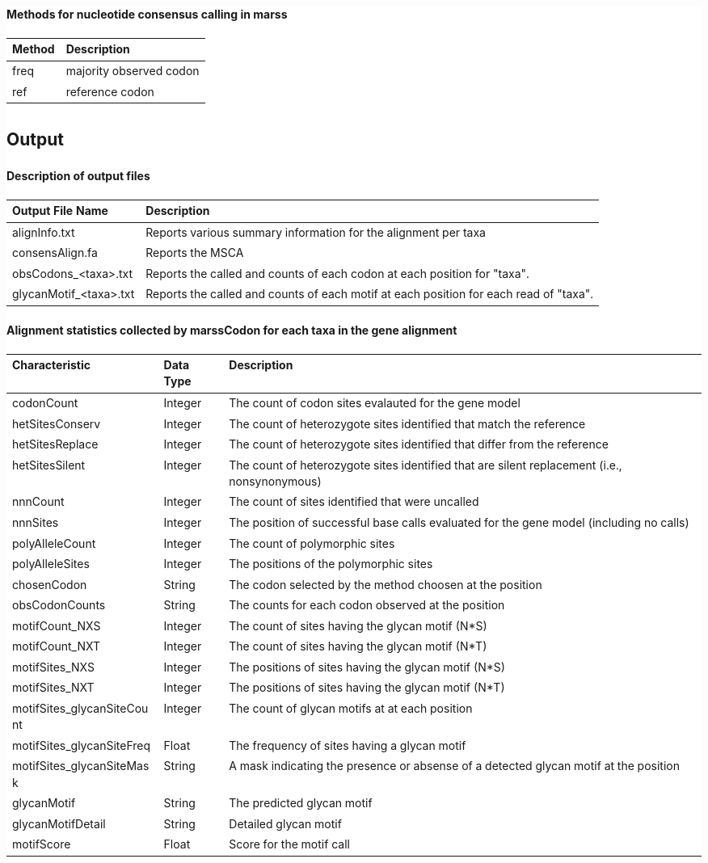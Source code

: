#### Methods for nucleotide consensus calling in marss
| Method | Description |
| :----- | :---------- |
|freq|majority observed codon|
|ref|reference codon|

## Output

#### Description of output files
| Output File Name | Description |
| :--------------- | :---------- |
| alignInfo.txt    | Reports various summary information for the alignment per taxa |
| consensAlign.fa  | Reports the MSCA |
| obsCodons_\<taxa\>.txt | Reports the called and counts of each codon at each position for "taxa".|
| glycanMotif_\<taxa\>.txt | Reports the called and counts of each motif at each position for each read of "taxa".|

#### Alignment statistics collected by marssCodon for each taxa in the gene alignment
| Characteristic | Data Type | Description |
| :------------- | :-------- | :---------- |
| codonCount     | Integer   | The count of codon sites evalauted for the gene model |
| hetSitesConserv   | Integer   | The count of heterozygote sites identified that match the reference |
| hetSitesReplace   | Integer   | The count of heterozygote sites identified that differ from the reference |
| hetSitesSilent   | Integer   | The count of heterozygote sites identified that are silent replacement (i.e., nonsynonymous) |
| nnnCount       | Integer   | The count of sites identified that were uncalled |
| nnnSites       | Integer   | The position of successful base calls evaluated for the gene model (including no calls) |
| polyAlleleCount   | Integer   | The count of polymorphic sites |
| polyAlleleSites   | Integer   | The positions of the polymorphic sites |
| chosenCodon | String | The codon selected by the method choosen at the position |
| obsCodonCounts | String | The counts for each codon observed at the position |
| motifCount_NXS   | Integer   | The count of sites having the glycan motif (N\*S)  |
| motifCount_NXT   | Integer   | The count of sites having the glycan motif (N\*T)  |
| motifSites_NXS   | Integer   | The positions of sites having the glycan motif (N\*S)|
| motifSites_NXT   | Integer   | The positions of sites having the glycan motif (N\*T) |
| motifSites_glycanSiteCount   | Integer   | The count of glycan motifs at at each position |
| motifSites_glycanSiteFreq   | Float   | The frequency of sites having a glycan motif |
| motifSites_glycanSiteMask   | String   | A mask indicating the presence or absense of a detected glycan motif at the position |
| glycanMotif   | String   | The predicted glycan motif |
| glycanMotifDetail   | String   | Detailed glycan motif |
| motifScore | Float | Score for the motif call |
